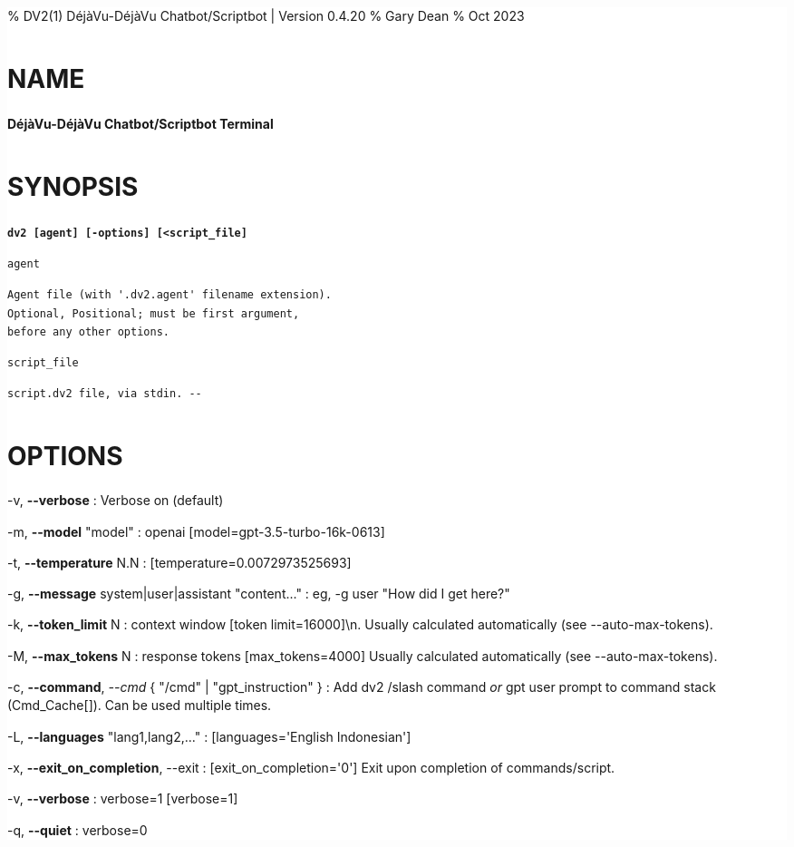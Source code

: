 % DV2(1) DéjàVu-DéjàVu Chatbot/Scriptbot | Version 0.4.20
% Gary Dean
% Oct 2023

# NAME
**DéjàVu-DéjàVu Chatbot/Scriptbot Terminal**

# SYNOPSIS
**`dv2 [agent] [-options] [<script_file]`**

  `agent`

    Agent file (with '.dv2.agent' filename extension).
    Optional, Positional; must be first argument,
    before any other options.

  `script_file`

    script.dv2 file, via stdin. --


# OPTIONS
-v, **--verbose**
: Verbose on (default)

-m, **--model** "model"
: openai [model=gpt-3.5-turbo-16k-0613]

-t, **--temperature** N.N
: [temperature=0.0072973525693]

-g, **--message** system|user|assistant "content..."
: eg, -g user "How did I get here?"

-k, **--token_limit** N
: context window [token limit=16000]\n. Usually calculated automatically (see --auto-max-tokens).

-M, **--max_tokens** N
: response tokens [max_tokens=4000] Usually calculated automatically (see --auto-max-tokens).

-c, **--command**, *--cmd* { "/cmd" | "gpt_instruction" }
: Add dv2 /slash command _or_ gpt user prompt to command stack (Cmd_Cache[]). Can be used multiple times.

-L, **--languages** "lang1,lang2,..."
: [languages='English Indonesian']

-x, **--exit_on_completion**, --exit
: [exit_on_completion='0'] Exit upon completion of commands/script.

-v, **--verbose**
: verbose=1 [verbose=1]

-q, **--quiet**
: verbose=0
